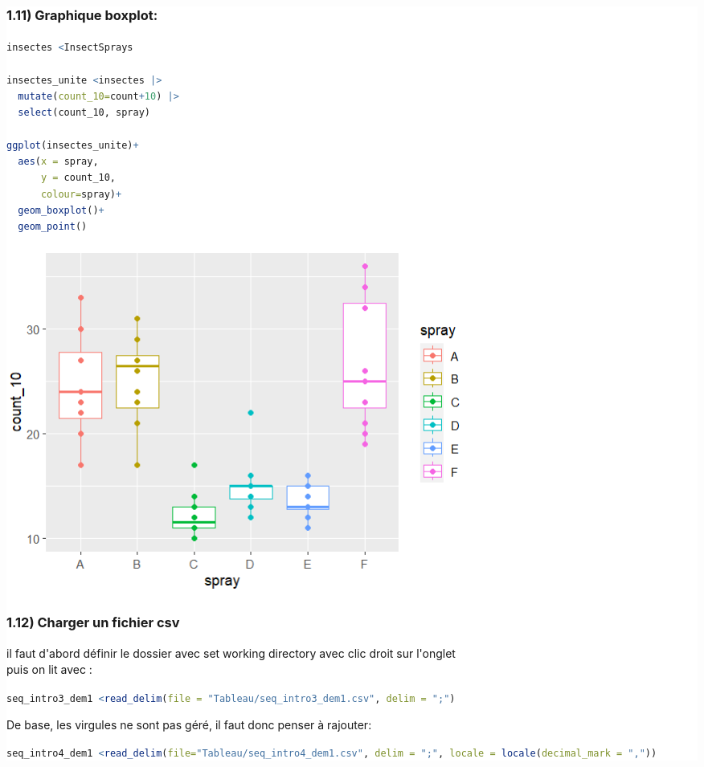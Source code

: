 ### 1.11) Graphique boxplot:  
```r  
insectes <InsectSprays  
  
insectes_unite <insectes |>  
  mutate(count_10=count+10) |>   
  select(count_10, spray)  
  
ggplot(insectes_unite)+  
  aes(x = spray,  
      y = count_10,  
      colour=spray)+  
  geom_boxplot()+  
  geom_point()  
```  
![517](../image/image%20-%20%20Cours%20R%20et%20Rstudio-3.png#)  
  
  
### 1.12) Charger un fichier csv  
  
il faut d'abord définir le dossier avec set working directory avec clic droit sur l'onglet  
puis on lit avec :  
```r  
seq_intro3_dem1 <read_delim(file = "Tableau/seq_intro3_dem1.csv", delim = ";")  
```  
  
De base, les virgules ne sont pas géré, il faut donc penser à rajouter:  
```r  
seq_intro4_dem1 <read_delim(file="Tableau/seq_intro4_dem1.csv", delim = ";", locale = locale(decimal_mark = ","))  
```  
  